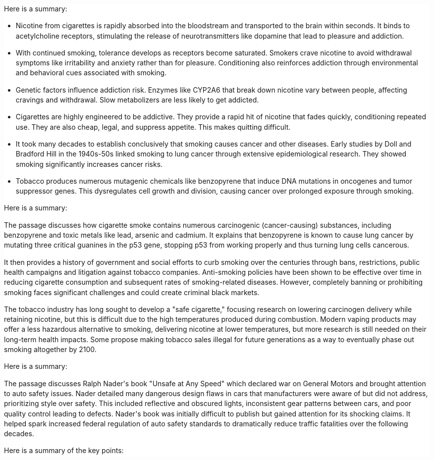  Here is a summary:

- Nicotine from cigarettes is rapidly absorbed into the bloodstream and transported to the brain within seconds. It binds to acetylcholine receptors, stimulating the release of neurotransmitters like dopamine that lead to pleasure and addiction. 

- With continued smoking, tolerance develops as receptors become saturated. Smokers crave nicotine to avoid withdrawal symptoms like irritability and anxiety rather than for pleasure. Conditioning also reinforces addiction through environmental and behavioral cues associated with smoking. 

- Genetic factors influence addiction risk. Enzymes like CYP2A6 that break down nicotine vary between people, affecting cravings and withdrawal. Slow metabolizers are less likely to get addicted.

- Cigarettes are highly engineered to be addictive. They provide a rapid hit of nicotine that fades quickly, conditioning repeated use. They are also cheap, legal, and suppress appetite. This makes quitting difficult.

- It took many decades to establish conclusively that smoking causes cancer and other diseases. Early studies by Doll and Bradford Hill in the 1940s-50s linked smoking to lung cancer through extensive epidemiological research. They showed smoking significantly increases cancer risks.

- Tobacco produces numerous mutagenic chemicals like benzopyrene that induce DNA mutations in oncogenes and tumor suppressor genes. This dysregulates cell growth and division, causing cancer over prolonged exposure through smoking.

 Here is a summary:

The passage discusses how cigarette smoke contains numerous carcinogenic (cancer-causing) substances, including benzopyrene and toxic metals like lead, arsenic and cadmium. It explains that benzopyrene is known to cause lung cancer by mutating three critical guanines in the p53 gene, stopping p53 from working properly and thus turning lung cells cancerous. 

It then provides a history of government and social efforts to curb smoking over the centuries through bans, restrictions, public health campaigns and litigation against tobacco companies. Anti-smoking policies have been shown to be effective over time in reducing cigarette consumption and subsequent rates of smoking-related diseases. However, completely banning or prohibiting smoking faces significant challenges and could create criminal black markets.

The tobacco industry has long sought to develop a "safe cigarette," focusing research on lowering carcinogen delivery while retaining nicotine, but this is difficult due to the high temperatures produced during combustion. Modern vaping products may offer a less hazardous alternative to smoking, delivering nicotine at lower temperatures, but more research is still needed on their long-term health impacts. Some propose making tobacco sales illegal for future generations as a way to eventually phase out smoking altogether by 2100.

 Here is a summary:

The passage discusses Ralph Nader's book "Unsafe at Any Speed" which declared war on General Motors and brought attention to auto safety issues. Nader detailed many dangerous design flaws in cars that manufacturers were aware of but did not address, prioritizing style over safety. This included reflective and obscured lights, inconsistent gear patterns between cars, and poor quality control leading to defects. Nader's book was initially difficult to publish but gained attention for its shocking claims. It helped spark increased federal regulation of auto safety standards to dramatically reduce traffic fatalities over the following decades.

 Here is a summary of the key points:
